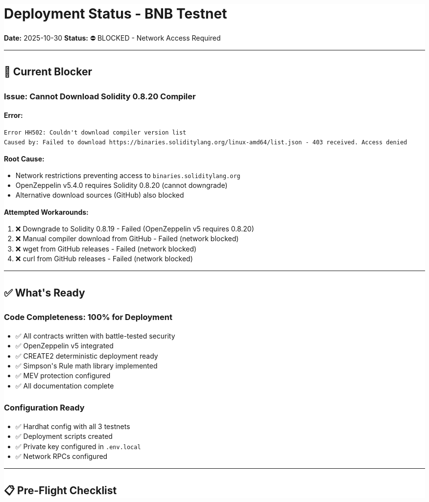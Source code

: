 # Deployment Status - BNB Testnet

**Date:** 2025-10-30
**Status:** ⛔ BLOCKED - Network Access Required

---

## 🚧 Current Blocker

### Issue: Cannot Download Solidity 0.8.20 Compiler

**Error:**
```
Error HH502: Couldn't download compiler version list
Caused by: Failed to download https://binaries.soliditylang.org/linux-amd64/list.json - 403 received. Access denied
```

**Root Cause:**
- Network restrictions preventing access to `binaries.soliditylang.org`
- OpenZeppelin v5.4.0 requires Solidity 0.8.20 (cannot downgrade)
- Alternative download sources (GitHub) also blocked

**Attempted Workarounds:**
1. ❌ Downgrade to Solidity 0.8.19 - Failed (OpenZeppelin v5 requires 0.8.20)
2. ❌ Manual compiler download from GitHub - Failed (network blocked)
3. ❌ wget from GitHub releases - Failed (network blocked)
4. ❌ curl from GitHub releases - Failed (network blocked)

---

## ✅ What's Ready

### Code Completeness: 100% for Deployment
- ✅ All contracts written with battle-tested security
- ✅ OpenZeppelin v5 integrated
- ✅ CREATE2 deterministic deployment ready
- ✅ Simpson's Rule math library implemented
- ✅ MEV protection configured
- ✅ All documentation complete

### Configuration Ready
- ✅ Hardhat config with all 3 testnets
- ✅ Deployment scripts created
- ✅ Private key configured in `.env.local`
- ✅ Network RPCs configured

---

## 📋 Pre-Flight Checklist
